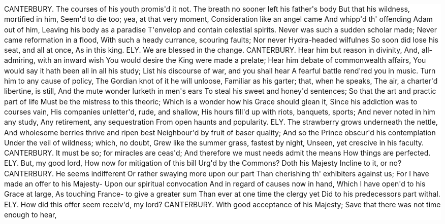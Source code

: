  CANTERBURY. The courses of his youth promis'd it not.
   The breath no sooner left his father's body
   But that his wildness, mortified in him,
   Seem'd to die too; yea, at that very moment,
   Consideration like an angel came
   And whipp'd th' offending Adam out of him,
   Leaving his body as a paradise
   T'envelop and contain celestial spirits.
   Never was such a sudden scholar made;
   Never came reformation in a flood,
   With such a heady currance, scouring faults;
   Nor never Hydra-headed wilfulnes
   So soon did lose his seat, and all at once,
   As in this king.
 ELY. We are blessed in the change.
 CANTERBURY. Hear him but reason in divinity,
   And, all-admiring, with an inward wish
   You would desire the King were made a prelate;
   Hear him debate of commonwealth affairs,
   You would say it hath been all in all his study;
   List his discourse of war, and you shall hear
   A fearful battle rend'red you in music.
   Turn him to any cause of policy,
   The Gordian knot of it he will unloose,
   Familiar as his garter; that, when he speaks,
   The air, a charter'd libertine, is still,
   And the mute wonder lurketh in men's ears
   To steal his sweet and honey'd sentences;
   So that the art and practic part of life
   Must be the mistress to this theoric;
   Which is a wonder how his Grace should glean it,
   Since his addiction was to courses vain,
   His companies unletter'd, rude, and shallow,
   His hours fill'd up with riots, banquets, sports;
   And never noted in him any study,
   Any retirement, any sequestration
   From open haunts and popularity.
 ELY. The strawberry grows underneath the nettle,
   And wholesome berries thrive and ripen best
   Neighbour'd by fruit of baser quality;
   And so the Prince obscur'd his contemplation
   Under the veil of wildness; which, no doubt,
   Grew like the summer grass, fastest by night,
   Unseen, yet crescive in his faculty.
 CANTERBURY. It must be so; for miracles are ceas'd;
   And therefore we must needs admit the means
   How things are perfected.
 ELY. But, my good lord,
   How now for mitigation of this bill
   Urg'd by the Commons? Doth his Majesty
   Incline to it, or no?
 CANTERBURY. He seems indifferent
   Or rather swaying more upon our part
   Than cherishing th' exhibiters against us;
   For I have made an offer to his Majesty-
   Upon our spiritual convocation
   And in regard of causes now in hand,
   Which I have open'd to his Grace at large,
   As touching France- to give a greater sum
   Than ever at one time the clergy yet
   Did to his predecessors part withal.
 ELY. How did this offer seem receiv'd, my lord?
 CANTERBURY. With good acceptance of his Majesty;
   Save that there was not time enough to hear,
